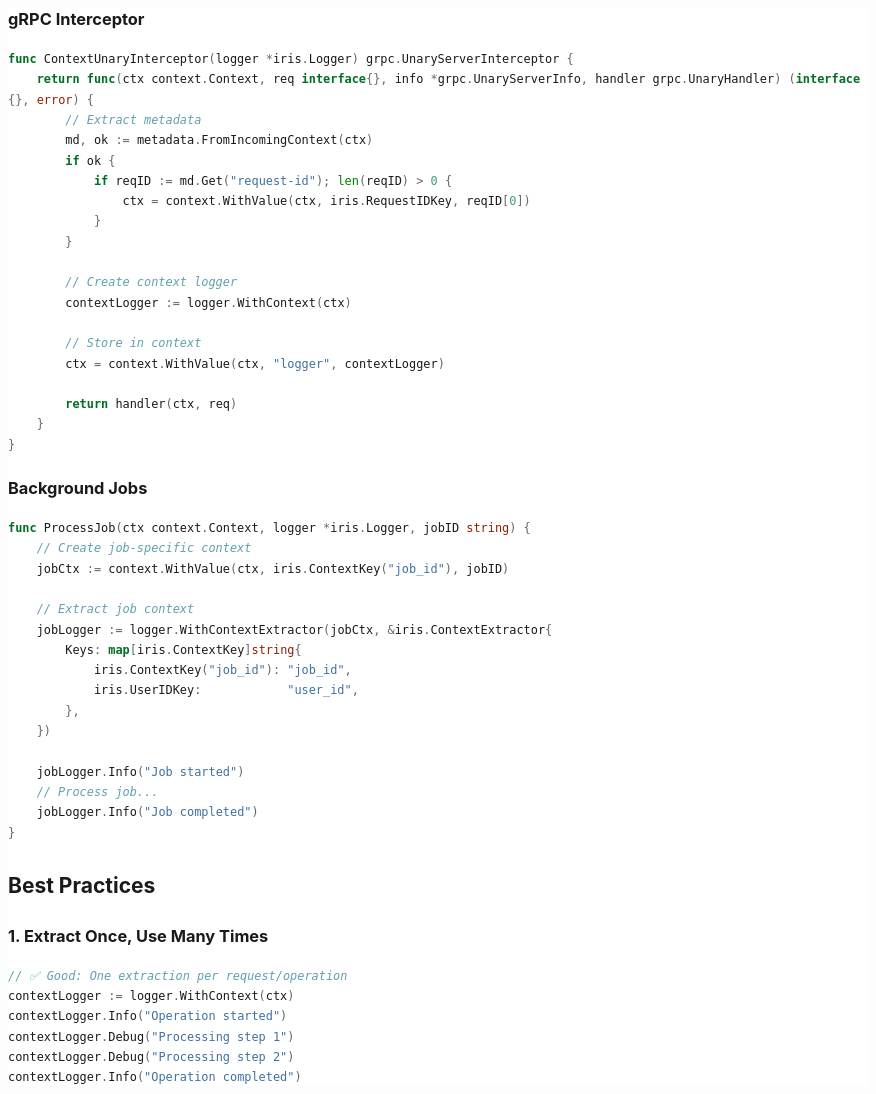 ### gRPC Interceptor

```go
func ContextUnaryInterceptor(logger *iris.Logger) grpc.UnaryServerInterceptor {
    return func(ctx context.Context, req interface{}, info *grpc.UnaryServerInfo, handler grpc.UnaryHandler) (interface{}, error) {
        // Extract metadata
        md, ok := metadata.FromIncomingContext(ctx)
        if ok {
            if reqID := md.Get("request-id"); len(reqID) > 0 {
                ctx = context.WithValue(ctx, iris.RequestIDKey, reqID[0])
            }
        }
        
        // Create context logger
        contextLogger := logger.WithContext(ctx)
        
        // Store in context
        ctx = context.WithValue(ctx, "logger", contextLogger)
        
        return handler(ctx, req)
    }
}
```

### Background Jobs

```go
func ProcessJob(ctx context.Context, logger *iris.Logger, jobID string) {
    // Create job-specific context
    jobCtx := context.WithValue(ctx, iris.ContextKey("job_id"), jobID)
    
    // Extract job context
    jobLogger := logger.WithContextExtractor(jobCtx, &iris.ContextExtractor{
        Keys: map[iris.ContextKey]string{
            iris.ContextKey("job_id"): "job_id",
            iris.UserIDKey:            "user_id",
        },
    })
    
    jobLogger.Info("Job started")
    // Process job...
    jobLogger.Info("Job completed")
}
```

## Best Practices

### 1. Extract Once, Use Many Times

```go
// ✅ Good: One extraction per request/operation
contextLogger := logger.WithContext(ctx)
contextLogger.Info("Operation started")
contextLogger.Debug("Processing step 1")
contextLogger.Debug("Processing step 2")
contextLogger.Info("Operation completed")
```
